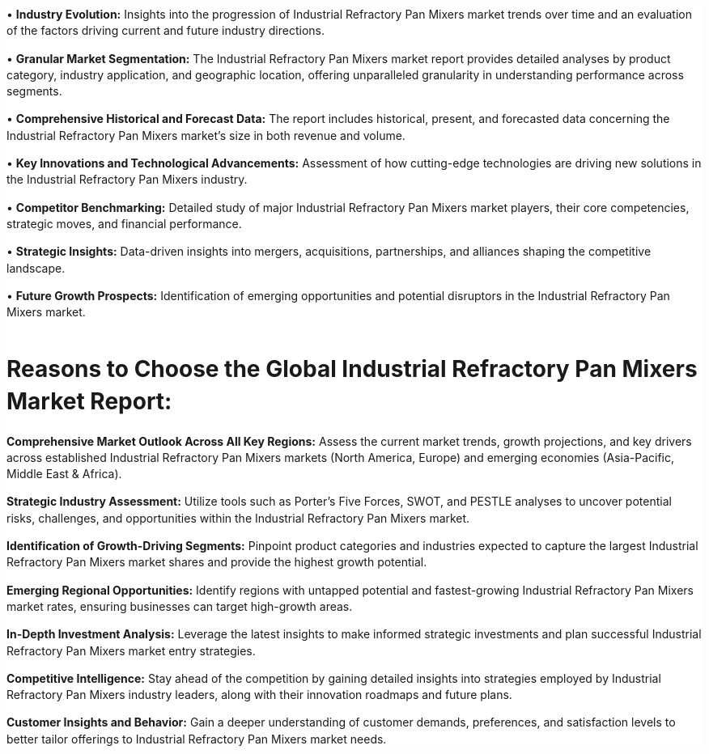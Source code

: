 • <strong>Industry Evolution:</strong> Insights into the progression of Industrial Refractory Pan Mixers market trends over time and an evaluation of the factors driving current and future industry directions.

• <strong>Granular Market Segmentation:</strong> The Industrial Refractory Pan Mixers market report provides detailed analyses by product category, industry application, and geographic location, offering unparalleled granularity in understanding performance across segments.

• <strong>Comprehensive Historical and Forecast Data:</strong> The report includes historical, present, and forecasted data concerning the Industrial Refractory Pan Mixers market’s size in both revenue and volume.

• <strong>Key Innovations and Technological Advancements:</strong> Assessment of how cutting-edge technologies are driving new solutions in the Industrial Refractory Pan Mixers industry.

• <strong>Competitor Benchmarking:</strong> Detailed study of major Industrial Refractory Pan Mixers market players, their core competencies, strategic moves, and financial performance.

• <strong>Strategic Insights:</strong> Data-driven insights into mergers, acquisitions, partnerships, and alliances shaping the competitive landscape.

• <strong>Future Growth Prospects:</strong> Identification of emerging opportunities and potential disruptors in the Industrial Refractory Pan Mixers market.

# <strong>Reasons to Choose the Global Industrial Refractory Pan Mixers Market Report:</strong>

<strong>Comprehensive Market Outlook Across All Key Regions:</strong>
Assess the current market trends, growth projections, and key drivers across established Industrial Refractory Pan Mixers markets (North America, Europe) and emerging economies (Asia-Pacific, Middle East & Africa).

<strong>Strategic Industry Assessment:</strong>
Utilize tools such as Porter’s Five Forces, SWOT, and PESTLE analyses to uncover potential risks, challenges, and opportunities within the Industrial Refractory Pan Mixers market.

<strong>Identification of Growth-Driving Segments:</strong>
Pinpoint product categories and industries expected to capture the largest Industrial Refractory Pan Mixers market shares and provide the highest growth potential.

<strong>Emerging Regional Opportunities:</strong>
Identify regions with untapped potential and fastest-growing Industrial Refractory Pan Mixers market rates, ensuring businesses can target high-growth areas.

<strong>In-Depth Investment Analysis:</strong>
Leverage the latest insights to make informed strategic investments and plan successful Industrial Refractory Pan Mixers market entry strategies.

<strong>Competitive Intelligence:</strong>
Stay ahead of the competition by gaining detailed insights into strategies employed by Industrial Refractory Pan Mixers industry leaders, along with their innovation roadmaps and future plans.

<strong>Customer Insights and Behavior:</strong>
Gain a deeper understanding of customer demands, preferences, and satisfaction levels to better tailor offerings to Industrial Refractory Pan Mixers market needs.
